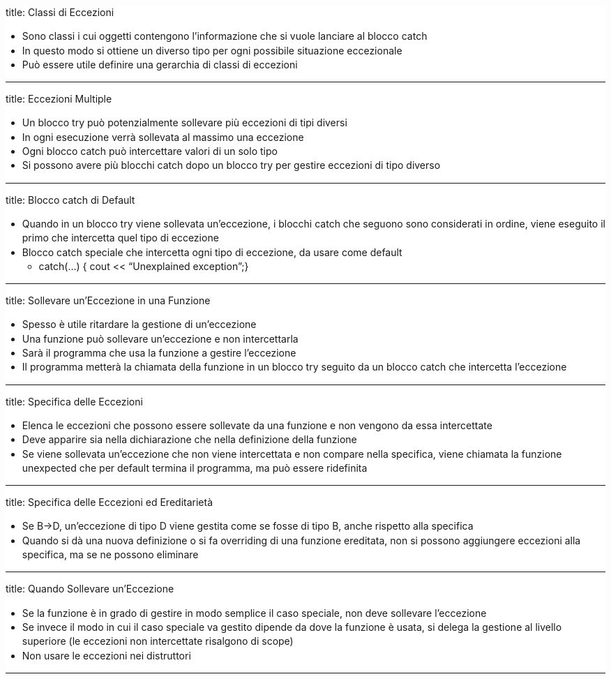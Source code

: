
title: Classi di Eccezioni

- Sono classi i cui oggetti contengono l’informazione che si vuole lanciare al blocco catch
- In questo modo si ottiene un diverso tipo per ogni possibile situazione eccezionale
- Può essere utile definire una gerarchia di classi di eccezioni

---

title: Eccezioni Multiple

- Un blocco try può potenzialmente sollevare più eccezioni di tipi diversi
- In ogni esecuzione verrà sollevata al massimo una eccezione
- Ogni blocco catch può intercettare valori di un solo tipo
- Si possono avere più blocchi catch dopo un blocco try per gestire eccezioni di tipo diverso

---

title: Blocco catch di Default

- Quando in un blocco try viene sollevata un’eccezione, i blocchi catch che seguono sono considerati in ordine, viene eseguito il primo che intercetta quel tipo di eccezione
- Blocco catch speciale che intercetta ogni tipo di eccezione, da usare come default
    - catch(…) { cout << “Unexplained exception”;}

---

title: Sollevare un’Eccezione in una Funzione

- Spesso è utile ritardare la gestione di un’eccezione
- Una funzione può sollevare un’eccezione e non intercettarla
- Sarà il programma che usa la funzione a gestire l’eccezione
- Il programma metterà la chiamata della funzione in un blocco try seguito da un blocco catch che intercetta l’eccezione

---

title: Specifica delle Eccezioni

- Elenca le eccezioni che possono essere sollevate da una funzione e non vengono da essa intercettate
- Deve apparire sia nella dichiarazione che nella definizione della funzione
- Se viene sollevata un’eccezione che non viene intercettata e non compare nella specifica, viene chiamata la funzione unexpected che per default termina il programma, ma può essere ridefinita

---

title: Specifica delle Eccezioni ed Ereditarietà

- Se B->D, un’eccezione di tipo D viene gestita come se fosse di tipo B, anche rispetto alla specifica
- Quando si dà una nuova definizione o si fa overriding di una funzione ereditata, non si possono aggiungere eccezioni alla specifica, ma se ne possono eliminare

---

title: Quando Sollevare un’Eccezione

- Se la funzione è in grado di gestire in modo semplice il caso speciale, non deve sollevare l’eccezione
- Se invece il modo in cui il caso speciale va gestito dipende da dove la funzione è usata, si delega la gestione al livello superiore (le eccezioni non intercettate risalgono di scope)
- Non usare le eccezioni nei distruttori

---